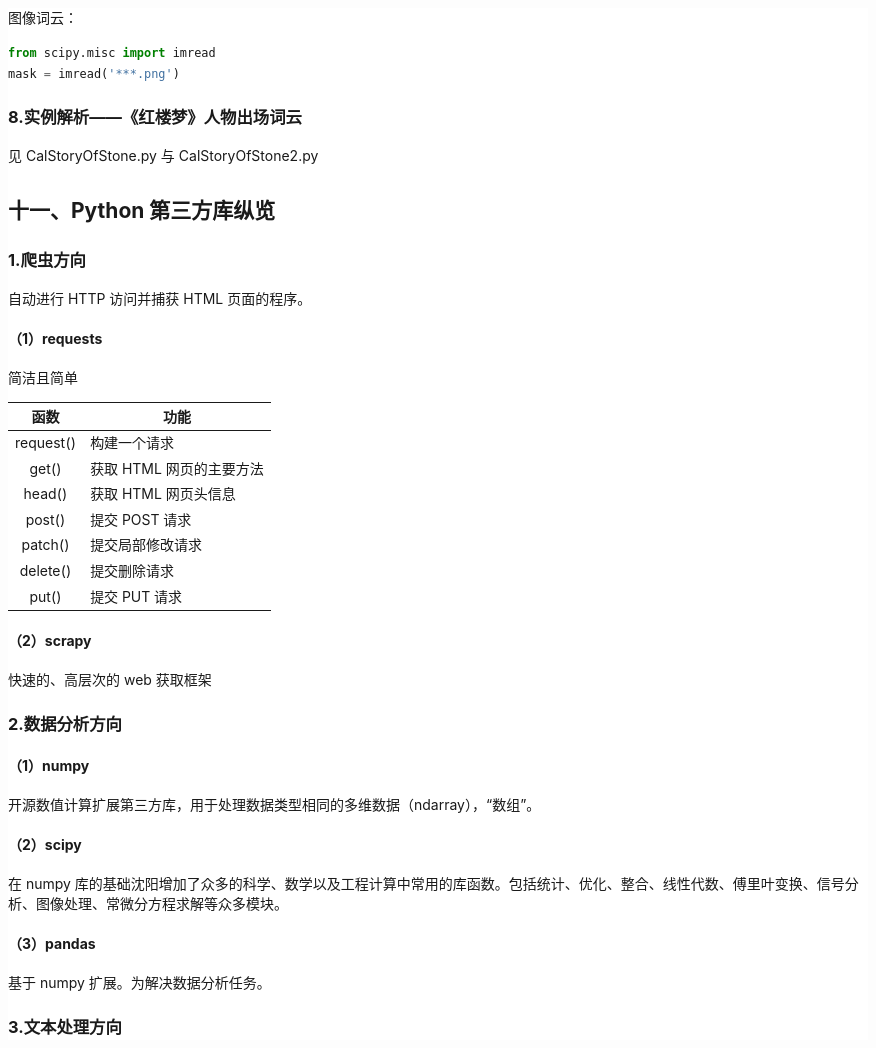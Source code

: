 图像词云：

```python
from scipy.misc import imread
mask = imread('***.png')
```

### 8.实例解析——《红楼梦》人物出场词云

见 CalStoryOfStone.py 与 CalStoryOfStone2.py

## 十一、Python 第三方库纵览

### 1.爬虫方向

自动进行 HTTP 访问并捕获 HTML 页面的程序。

#### （1）requests

简洁且简单

|   函数    | 功能                     |
| :-------: | ------------------------ |
| request() | 构建一个请求             |
|   get()   | 获取 HTML 网页的主要方法 |
|  head()   | 获取 HTML 网页头信息     |
|  post()   | 提交 POST 请求           |
|  patch()  | 提交局部修改请求         |
| delete()  | 提交删除请求             |
|   put()   | 提交 PUT 请求            |

#### （2）scrapy 

快速的、高层次的 web 获取框架

### 2.数据分析方向

#### （1）numpy

开源数值计算扩展第三方库，用于处理数据类型相同的多维数据（ndarray），“数组”。

#### （2）scipy

在 numpy 库的基础沈阳增加了众多的科学、数学以及工程计算中常用的库函数。包括统计、优化、整合、线性代数、傅里叶变换、信号分析、图像处理、常微分方程求解等众多模块。

#### （3）pandas

基于 numpy 扩展。为解决数据分析任务。

### 3.文本处理方向
